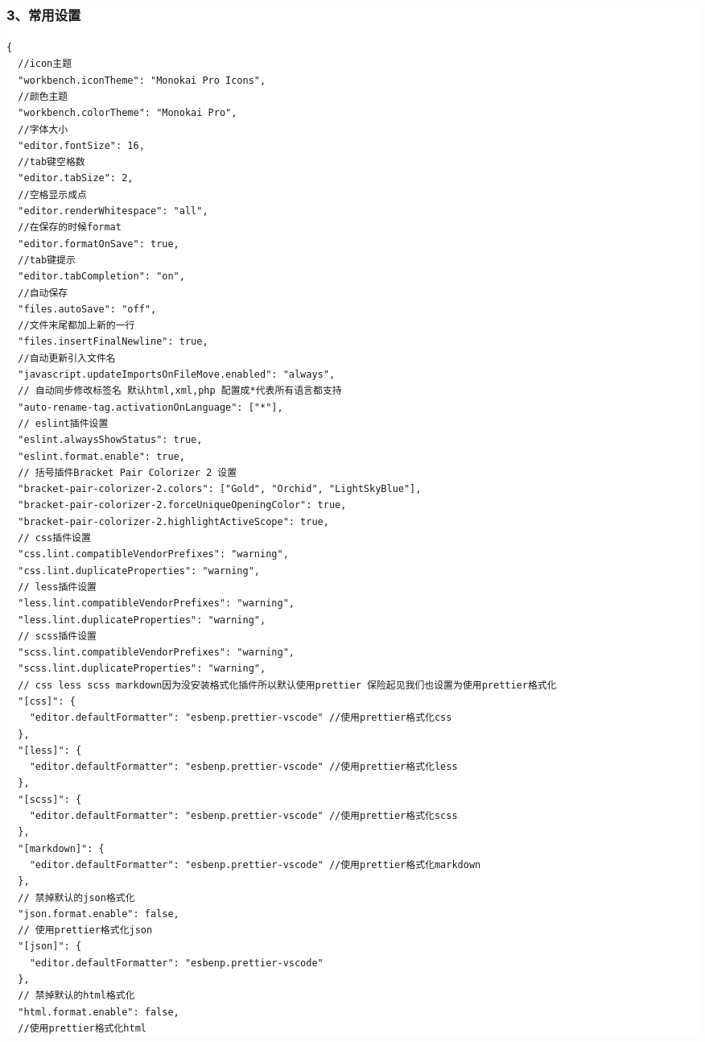 ### 3、常用设置

    {
      //icon主题
      "workbench.iconTheme": "Monokai Pro Icons",
      //颜色主题
      "workbench.colorTheme": "Monokai Pro",
      //字体大小
      "editor.fontSize": 16,
      //tab键空格数
      "editor.tabSize": 2,
      //空格显示成点
      "editor.renderWhitespace": "all",
      //在保存的时候format
      "editor.formatOnSave": true,
      //tab键提示
      "editor.tabCompletion": "on",
      //自动保存
      "files.autoSave": "off",
      //文件末尾都加上新的一行
      "files.insertFinalNewline": true,
      //自动更新引入文件名
      "javascript.updateImportsOnFileMove.enabled": "always",
      // 自动同步修改标签名 默认html,xml,php 配置成*代表所有语言都支持
      "auto-rename-tag.activationOnLanguage": ["*"],
      // eslint插件设置
      "eslint.alwaysShowStatus": true,
      "eslint.format.enable": true,
      // 括号插件Bracket Pair Colorizer 2 设置
      "bracket-pair-colorizer-2.colors": ["Gold", "Orchid", "LightSkyBlue"],
      "bracket-pair-colorizer-2.forceUniqueOpeningColor": true,
      "bracket-pair-colorizer-2.highlightActiveScope": true,
      // css插件设置
      "css.lint.compatibleVendorPrefixes": "warning",
      "css.lint.duplicateProperties": "warning",
      // less插件设置
      "less.lint.compatibleVendorPrefixes": "warning",
      "less.lint.duplicateProperties": "warning",
      // scss插件设置
      "scss.lint.compatibleVendorPrefixes": "warning",
      "scss.lint.duplicateProperties": "warning",
      // css less scss markdown因为没安装格式化插件所以默认使用prettier 保险起见我们也设置为使用prettier格式化
      "[css]": {
        "editor.defaultFormatter": "esbenp.prettier-vscode" //使用prettier格式化css
      },
      "[less]": {
        "editor.defaultFormatter": "esbenp.prettier-vscode" //使用prettier格式化less
      },
      "[scss]": {
        "editor.defaultFormatter": "esbenp.prettier-vscode" //使用prettier格式化scss
      },
      "[markdown]": {
        "editor.defaultFormatter": "esbenp.prettier-vscode" //使用prettier格式化markdown
      },
      // 禁掉默认的json格式化
      "json.format.enable": false,
      // 使用prettier格式化json
      "[json]": {
        "editor.defaultFormatter": "esbenp.prettier-vscode"
      },
      // 禁掉默认的html格式化
      "html.format.enable": false,
      //使用prettier格式化html